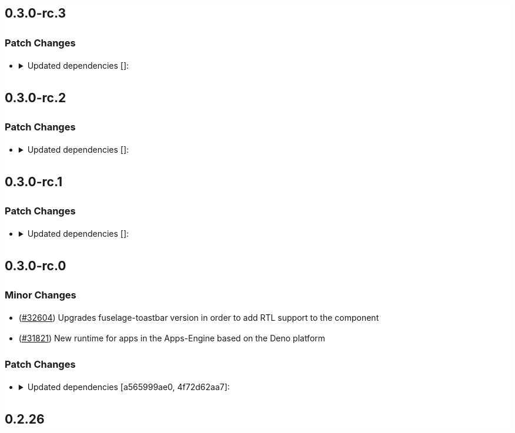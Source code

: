 ## 0.3.0-rc.3

### Patch Changes

- <details><summary>Updated dependencies []:</summary></details>

## 0.3.0-rc.2

### Patch Changes

- <details><summary>Updated dependencies []:</summary></details>

## 0.3.0-rc.1

### Patch Changes

- <details><summary>Updated dependencies []:</summary></details>

## 0.3.0-rc.0

### Minor Changes

- ([#32604](https://github.com/RocketChat/Rocket.Chat/pull/32604)) Upgrades fuselage-toastbar version in order to add RTL support to the component

- ([#31821](https://github.com/RocketChat/Rocket.Chat/pull/31821)) New runtime for apps in the Apps-Engine based on the Deno platform

### Patch Changes

- <details><summary>Updated dependencies [a565999ae0, 4f72d62aa7]:</summary>

  - @rocket.chat/fuselage-ui-kit@8.0.0-rc.0
  - @rocket.chat/ui-contexts@8.0.0-rc.0
  - @rocket.chat/ui-avatar@4.0.0-rc.0

## 0.2.26
